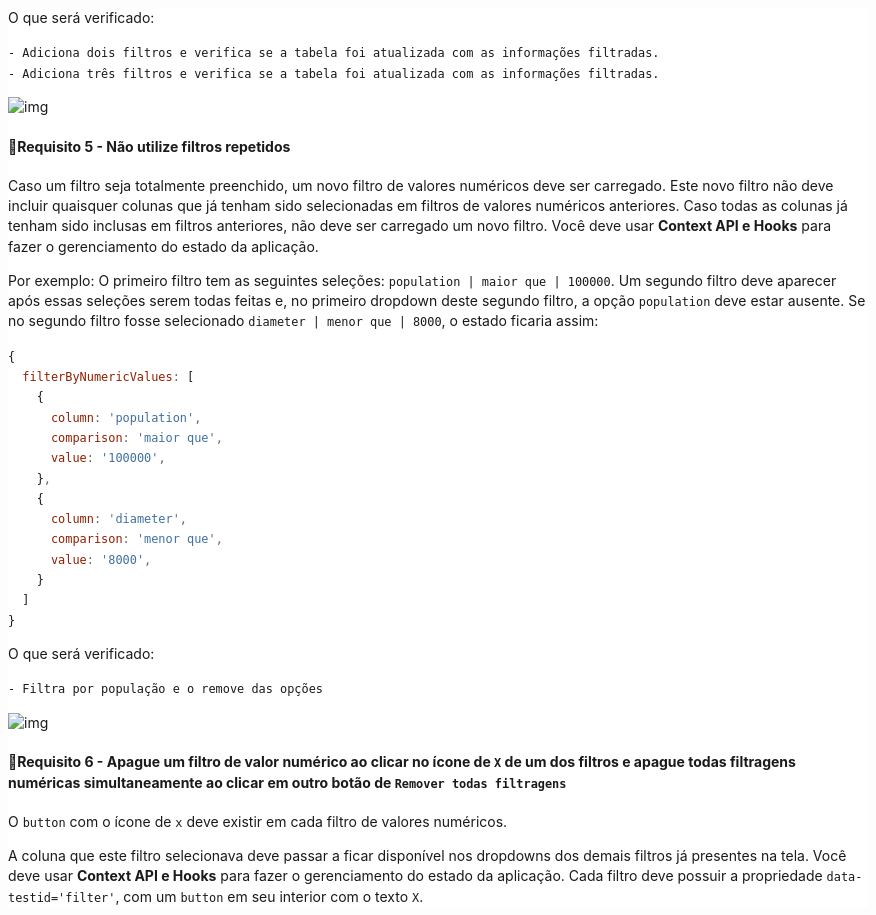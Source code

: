 O que será verificado:
```
- Adiciona dois filtros e verifica se a tabela foi atualizada com as informações filtradas.
- Adiciona três filtros e verifica se a tabela foi atualizada com as informações filtradas.
```
![img](req-4.gif)
#### :footprints:Requisito 5 - Não utilize filtros repetidos

Caso um filtro seja totalmente preenchido, um novo filtro de valores numéricos deve ser carregado. Este novo filtro não deve incluir quaisquer colunas que já tenham sido selecionadas em filtros de valores numéricos anteriores. Caso todas as colunas já tenham sido inclusas em filtros anteriores, não deve ser carregado um novo filtro. Você deve usar **Context API e Hooks** para fazer o gerenciamento do estado da aplicação.

Por exemplo: O primeiro filtro tem as seguintes seleções: `population | maior que | 100000`. Um segundo filtro deve aparecer após essas seleções serem todas feitas e, no primeiro dropdown deste segundo filtro, a opção `population` deve estar ausente. Se no segundo filtro fosse selecionado `diameter | menor que | 8000`, o estado ficaria assim:

```javascript
{
  filterByNumericValues: [
    {
      column: 'population',
      comparison: 'maior que',
      value: '100000',
    },
    {
      column: 'diameter',
      comparison: 'menor que',
      value: '8000',
    }
  ]
}
```

O que será verificado:
```
- Filtra por população e o remove das opções
```

![img](req-5.gif)

#### :footprints:Requisito 6 - Apague um filtro de valor numérico ao clicar no ícone de `X` de um dos filtros e apague todas filtragens numéricas simultaneamente ao clicar em outro botão de `Remover todas filtragens`

O `button` com o ícone de `x` deve existir em cada filtro de valores numéricos.

A coluna que este filtro selecionava deve passar a ficar disponível nos dropdowns dos demais filtros já presentes na tela. Você deve usar **Context API e Hooks** para fazer o gerenciamento do estado da aplicação. Cada filtro deve possuir a propriedade `data-testid='filter'`, com um `button` em seu interior com o texto `X`.
